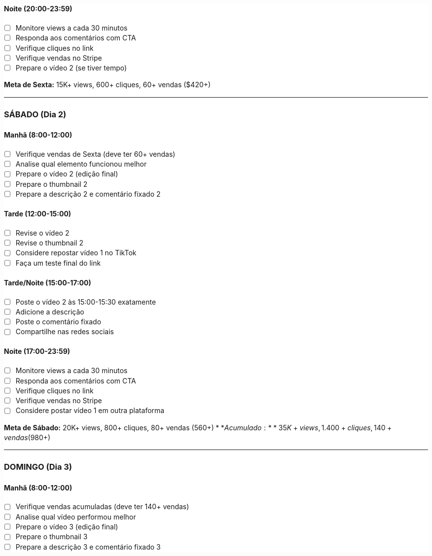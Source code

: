 #### Noite (20:00-23:59)
- [ ] Monitore views a cada 30 minutos
- [ ] Responda aos comentários com CTA
- [ ] Verifique cliques no link
- [ ] Verifique vendas no Stripe
- [ ] Prepare o vídeo 2 (se tiver tempo)

**Meta de Sexta:** 15K+ views, 600+ cliques, 60+ vendas ($420+)

---

### SÁBADO (Dia 2)

#### Manhã (8:00-12:00)
- [ ] Verifique vendas de Sexta (deve ter 60+ vendas)
- [ ] Analise qual elemento funcionou melhor
- [ ] Prepare o vídeo 2 (edição final)
- [ ] Prepare o thumbnail 2
- [ ] Prepare a descrição 2 e comentário fixado 2

#### Tarde (12:00-15:00)
- [ ] Revise o vídeo 2
- [ ] Revise o thumbnail 2
- [ ] Considere repostar vídeo 1 no TikTok
- [ ] Faça um teste final do link

#### Tarde/Noite (15:00-17:00)
- [ ] Poste o vídeo 2 às 15:00-15:30 exatamente
- [ ] Adicione a descrição
- [ ] Poste o comentário fixado
- [ ] Compartilhe nas redes sociais

#### Noite (17:00-23:59)
- [ ] Monitore views a cada 30 minutos
- [ ] Responda aos comentários com CTA
- [ ] Verifique cliques no link
- [ ] Verifique vendas no Stripe
- [ ] Considere postar vídeo 1 em outra plataforma

**Meta de Sábado:** 20K+ views, 800+ cliques, 80+ vendas ($560+)
**Acumulado:** 35K+ views, 1.400+ cliques, 140+ vendas ($980+)

---

### DOMINGO (Dia 3)

#### Manhã (8:00-12:00)
- [ ] Verifique vendas acumuladas (deve ter 140+ vendas)
- [ ] Analise qual vídeo performou melhor
- [ ] Prepare o vídeo 3 (edição final)
- [ ] Prepare o thumbnail 3
- [ ] Prepare a descrição 3 e comentário fixado 3
